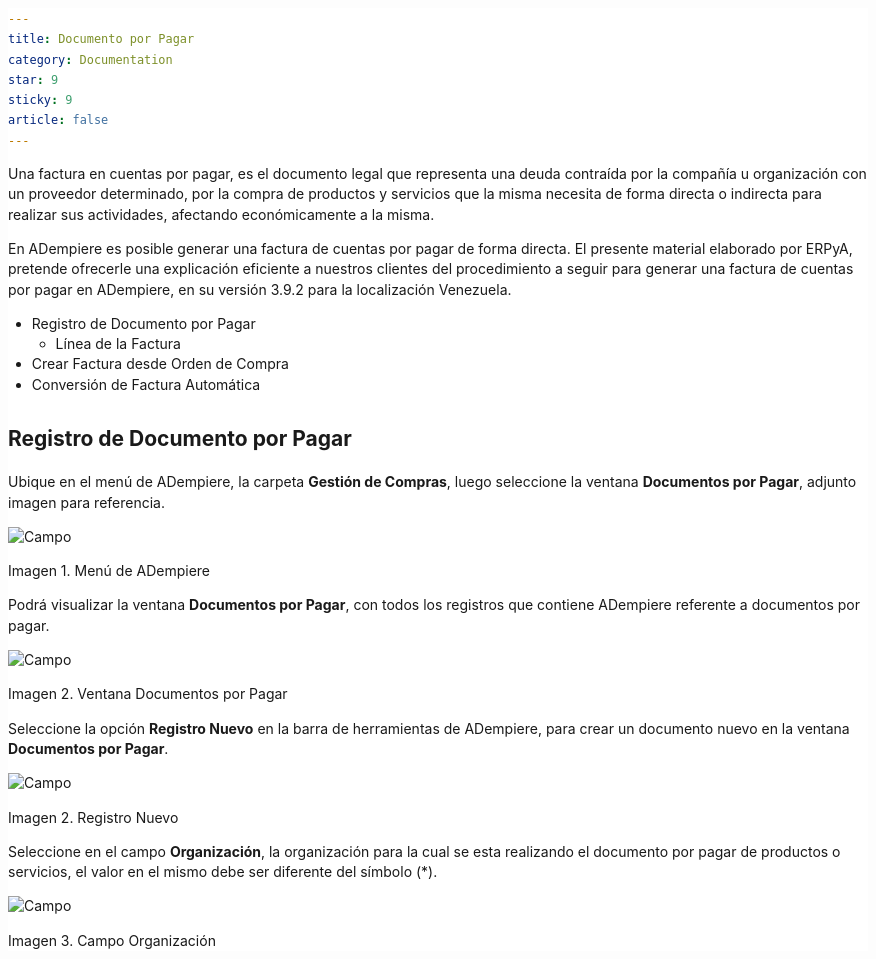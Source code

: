 ```yaml
---
title: Documento por Pagar
category: Documentation
star: 9
sticky: 9
article: false
---
```


Una factura en cuentas por pagar, es el documento legal que representa una deuda contraída por la compañía u organización con un proveedor determinado, por la compra de productos y servicios que la misma necesita de forma directa o indirecta para realizar sus actividades, afectando económicamente a la misma.

En ADempiere es posible generar una factura de cuentas por pagar de forma directa. El presente material elaborado por ERPyA, pretende ofrecerle una explicación eficiente a nuestros clientes del procedimiento a seguir para generar una factura de cuentas por pagar en ADempiere, en su versión 3.9.2 para la localización Venezuela.

- Registro de Documento por Pagar
  - Línea de la Factura
- Crear Factura desde Orden de Compra
- Conversión de Factura Automática

## Registro de Documento por Pagar

Ubique en el menú de ADempiere, la carpeta **Gestión de Compras**, luego seleccione la ventana **Documentos por Pagar**, adjunto imagen para referencia.

![Campo](/assets/img/docs/purchase-management/pum-purchase-image217.png)

Imagen 1. Menú de ADempiere

Podrá visualizar la ventana **Documentos por Pagar**, con todos los registros que contiene ADempiere referente a documentos por pagar.

![Campo](/assets/img/docs/purchase-management/pum-purchase-image218.png)

Imagen 2. Ventana Documentos por Pagar

Seleccione la opción **Registro Nuevo** en la barra de herramientas de ADempiere, para crear un documento nuevo en la ventana **Documentos por Pagar**.

![Campo](/assets/img/docs/purchase-management/pum-purchase-image219.png)

Imagen 2. Registro Nuevo

Seleccione en el campo **Organización**, la organización para la cual se esta realizando el documento por pagar de productos o servicios, el valor en el mismo debe ser diferente del símbolo (*).

![Campo](/assets/img/docs/purchase-management/pum-purchase-image220.png)

Imagen 3. Campo Organización
